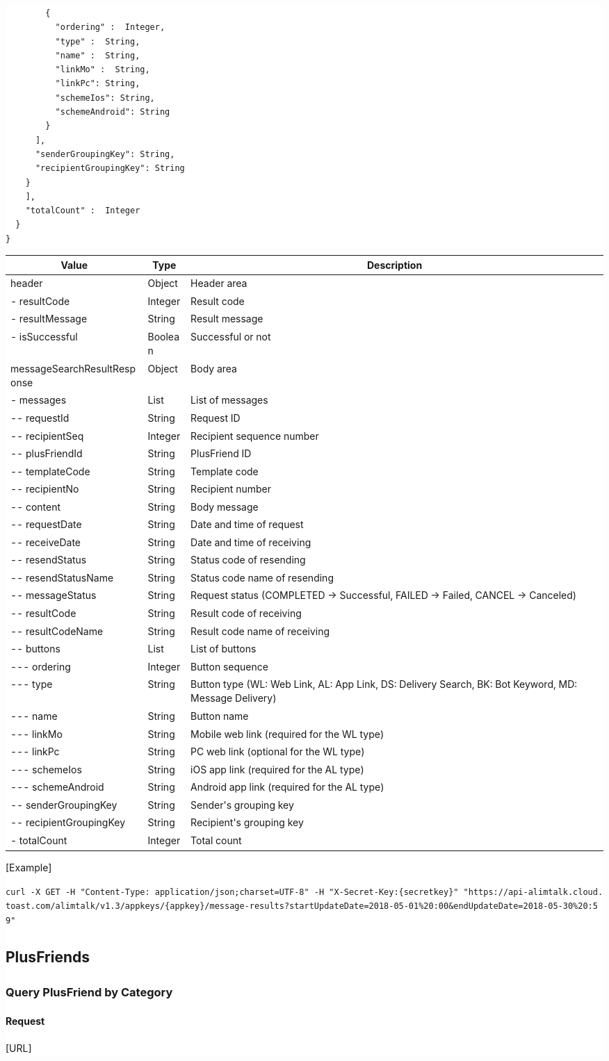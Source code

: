 ```
        {
          "ordering" :  Integer,
          "type" :  String,
          "name" :  String,
          "linkMo" :  String,
          "linkPc": String,
          "schemeIos": String,
          "schemeAndroid": String
        }
      ],
      "senderGroupingKey": String,
      "recipientGroupingKey": String
    }
    ],
    "totalCount" :  Integer
  }
}
```

| Value                       | Type    | Description                                                  |
| --------------------------- | ------- | ------------------------------------------------------------ |
| header                      | Object  | Header area                                                  |
| - resultCode                | Integer | Result code                                                  |
| - resultMessage             | String  | Result message                                               |
| - isSuccessful              | Boolean | Successful or not                                            |
| messageSearchResultResponse | Object  | Body area                                                    |
| - messages                  | List    | List of messages                                             |
| -- requestId                | String  | Request ID                                                   |
| -- recipientSeq             | Integer | Recipient sequence number                                    |
| -- plusFriendId             | String  | PlusFriend ID                                                |
| -- templateCode             | String  | Template code                                                |
| -- recipientNo              | String  | Recipient number                                             |
| -- content                  | String  | Body message                                                 |
| -- requestDate              | String  | Date and time of request                                     |
| -- receiveDate              | String  | Date and time of receiving                                   |
| -- resendStatus             | String  | Status code of resending                                     |
| -- resendStatusName         | String  | Status code name of resending                                |
| -- messageStatus            | String  | Request status (COMPLETED -> Successful, FAILED -> Failed, CANCEL -> Canceled) |
| -- resultCode               | String  | Result code of receiving                                     |
| -- resultCodeName           | String  | Result code name of receiving                                |
| -- buttons                  | List    | List of buttons                                              |
| --- ordering                | Integer | Button sequence                                              |
| --- type                    | String  | Button type (WL: Web Link, AL: App Link, DS: Delivery Search, BK: Bot Keyword, MD: Message Delivery) |
| --- name                    | String  | Button name                                                  |
| --- linkMo                  | String  | Mobile web link (required for the WL type)                   |
| --- linkPc                  | String  | PC web link (optional for the WL type)                       |
| --- schemeIos               | String  | iOS app link (required for the AL type)                      |
| --- schemeAndroid           | String  | Android app link (required for the AL type)                  |
| -- senderGroupingKey        | String  | Sender's grouping key                                        |
| -- recipientGroupingKey     | String  | Recipient's grouping key                                     |
| - totalCount                | Integer | Total count                                                  |

[Example]

```
curl -X GET -H "Content-Type: application/json;charset=UTF-8" -H "X-Secret-Key:{secretkey}" "https://api-alimtalk.cloud.toast.com/alimtalk/v1.3/appkeys/{appkey}/message-results?startUpdateDate=2018-05-01%20:00&endUpdateDate=2018-05-30%20:59"
```

## PlusFriends

### Query PlusFriend by Category

#### Request
[URL]

